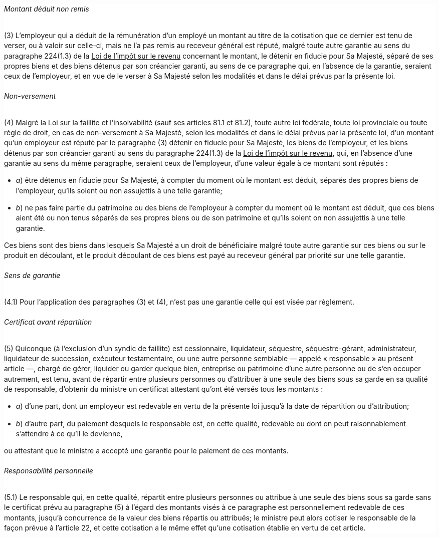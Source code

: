 ###### Montant déduit non remis

(3) L’employeur qui a déduit de la rémunération d’un employé un montant au titre de la cotisation que ce dernier est tenu de verser, ou à valoir sur celle-ci, mais ne l’a pas remis au receveur général est réputé, malgré toute autre garantie au sens du paragraphe 224(1.3) de la [Loi de l’impôt sur le revenu](/canada/fra/lois/I/I-3.3.md) concernant le montant, le détenir en fiducie pour Sa Majesté, séparé de ses propres biens et des biens détenus par son créancier garanti, au sens de ce paragraphe qui, en l’absence de la garantie, seraient ceux de l’employeur, et en vue de le verser à Sa Majesté selon les modalités et dans le délai prévus par la présente loi.

###### Non-versement

(4) Malgré la [Loi sur la faillite et l’insolvabilité](/canada/fra/lois/B/B-3.md) (sauf ses articles 81.1 et 81.2), toute autre loi fédérale, toute loi provinciale ou toute règle de droit, en cas de non-versement à Sa Majesté, selon les modalités et dans le délai prévus par la présente loi, d’un montant qu’un employeur est réputé par le paragraphe (3) détenir en fiducie pour Sa Majesté, les biens de l’employeur, et les biens détenus par son créancier garanti au sens du paragraphe 224(1.3) de la [Loi de l’impôt sur le revenu](/canada/fra/lois/I/I-3.3.md), qui, en l’absence d’une garantie au sens du même paragraphe, seraient ceux de l’employeur, d’une valeur égale à ce montant sont réputés :

  * _a_) être détenus en fiducie pour Sa Majesté, à compter du moment où le montant est déduit, séparés des propres biens de l’employeur, qu’ils soient ou non assujettis à une telle garantie;

  * _b_) ne pas faire partie du patrimoine ou des biens de l’employeur à compter du moment où le montant est déduit, que ces biens aient été ou non tenus séparés de ses propres biens ou de son patrimoine et qu’ils soient on non assujettis à une telle garantie.

Ces biens sont des biens dans lesquels Sa Majesté a un droit de bénéficiaire malgré toute autre garantie sur ces biens ou sur le produit en découlant, et le produit découlant de ces biens est payé au receveur général par priorité sur une telle garantie.

###### Sens de garantie

(4.1) Pour l’application des paragraphes (3) et (4), n’est pas une garantie celle qui est visée par règlement.

###### Certificat avant répartition

(5) Quiconque (à l’exclusion d’un syndic de faillite) est cessionnaire, liquidateur, séquestre, séquestre-gérant, administrateur, liquidateur de succession, exécuteur testamentaire, ou une autre personne semblable — appelé « responsable » au présent article —, chargé de gérer, liquider ou garder quelque bien, entreprise ou patrimoine d’une autre personne ou de s’en occuper autrement, est tenu, avant de répartir entre plusieurs personnes ou d’attribuer à une seule des biens sous sa garde en sa qualité de responsable, d’obtenir du ministre un certificat attestant qu’ont été versés tous les montants :

  * _a_) d’une part, dont un employeur est redevable en vertu de la présente loi jusqu’à la date de répartition ou d’attribution;

  * _b_) d’autre part, du paiement desquels le responsable est, en cette qualité, redevable ou dont on peut raisonnablement s’attendre à ce qu’il le devienne,

ou attestant que le ministre a accepté une garantie pour le paiement de ces montants.

###### Responsabilité personnelle

(5.1) Le responsable qui, en cette qualité, répartit entre plusieurs personnes ou attribue à une seule des biens sous sa garde sans le certificat prévu au paragraphe (5) à l’égard des montants visés à ce paragraphe est personnellement redevable de ces montants, jusqu’à concurrence de la valeur des biens répartis ou attribués; le ministre peut alors cotiser le responsable de la façon prévue à l’article 22, et cette cotisation a le même effet qu’une cotisation établie en vertu de cet article.
